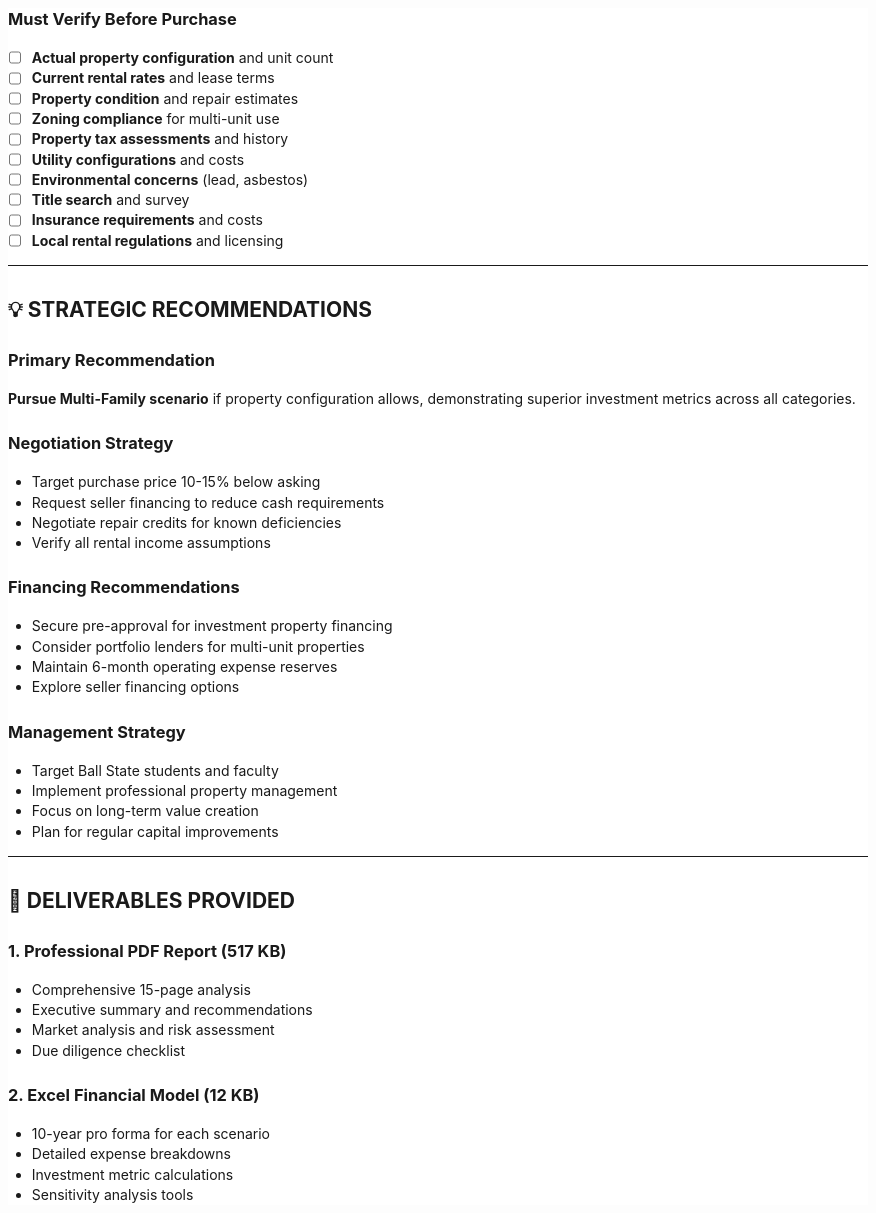 ### Must Verify Before Purchase
- [ ] **Actual property configuration** and unit count
- [ ] **Current rental rates** and lease terms
- [ ] **Property condition** and repair estimates
- [ ] **Zoning compliance** for multi-unit use
- [ ] **Property tax assessments** and history
- [ ] **Utility configurations** and costs
- [ ] **Environmental concerns** (lead, asbestos)
- [ ] **Title search** and survey
- [ ] **Insurance requirements** and costs
- [ ] **Local rental regulations** and licensing

---

## 💡 STRATEGIC RECOMMENDATIONS

### Primary Recommendation
**Pursue Multi-Family scenario** if property configuration allows, demonstrating superior investment metrics across all categories.

### Negotiation Strategy
- Target purchase price 10-15% below asking
- Request seller financing to reduce cash requirements
- Negotiate repair credits for known deficiencies
- Verify all rental income assumptions

### Financing Recommendations
- Secure pre-approval for investment property financing
- Consider portfolio lenders for multi-unit properties
- Maintain 6-month operating expense reserves
- Explore seller financing options

### Management Strategy
- Target Ball State students and faculty
- Implement professional property management
- Focus on long-term value creation
- Plan for regular capital improvements

---

## 📁 DELIVERABLES PROVIDED

### 1. Professional PDF Report (517 KB)
- Comprehensive 15-page analysis
- Executive summary and recommendations
- Market analysis and risk assessment
- Due diligence checklist

### 2. Excel Financial Model (12 KB)
- 10-year pro forma for each scenario
- Detailed expense breakdowns
- Investment metric calculations
- Sensitivity analysis tools
